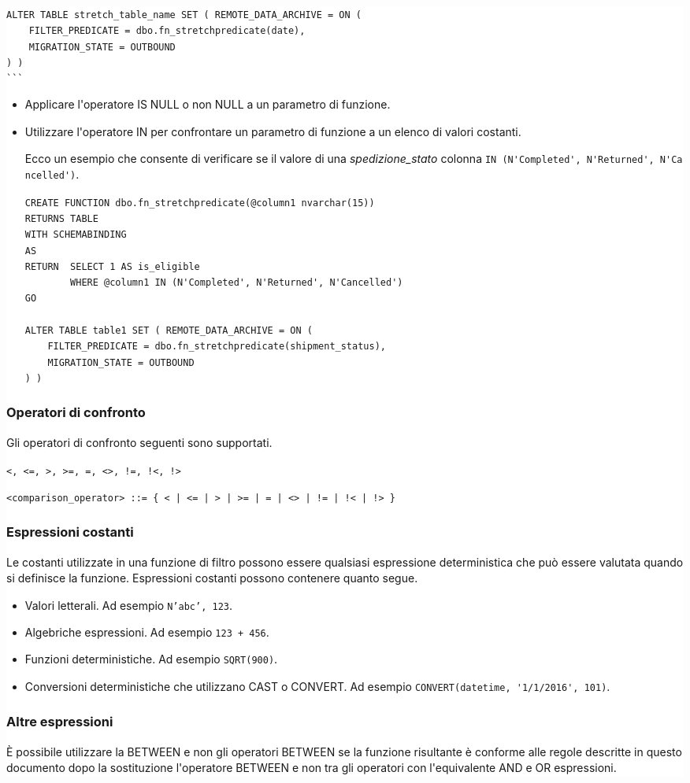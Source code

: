     ALTER TABLE stretch_table_name SET ( REMOTE_DATA_ARCHIVE = ON (
        FILTER_PREDICATE = dbo.fn_stretchpredicate(date),
        MIGRATION_STATE = OUTBOUND
    ) )
    ```

-   Applicare l'operatore IS NULL o non NULL a un parametro di funzione.

-   Utilizzare l'operatore IN per confrontare un parametro di funzione a un elenco di valori costanti.

    Ecco un esempio che consente di verificare se il valore di una *spedizione\_stato* colonna `IN (N'Completed', N'Returned', N'Cancelled')`.

    ```tsql
    CREATE FUNCTION dbo.fn_stretchpredicate(@column1 nvarchar(15))
    RETURNS TABLE
    WITH SCHEMABINDING
    AS
    RETURN  SELECT 1 AS is_eligible
            WHERE @column1 IN (N'Completed', N'Returned', N'Cancelled')
    GO

    ALTER TABLE table1 SET ( REMOTE_DATA_ARCHIVE = ON (
        FILTER_PREDICATE = dbo.fn_stretchpredicate(shipment_status),
        MIGRATION_STATE = OUTBOUND
    ) )
    ```

### <a name="comparison-operators"></a>Operatori di confronto
Gli operatori di confronto seguenti sono supportati.

`<, <=, >, >=, =, <>, !=, !<, !>`

```
<comparison_operator> ::= { < | <= | > | >= | = | <> | != | !< | !> }
```

### <a name="constant-expressions"></a>Espressioni costanti
Le costanti utilizzate in una funzione di filtro possono essere qualsiasi espressione deterministica che può essere valutata quando si definisce la funzione. Espressioni costanti possono contenere quanto segue.

-   Valori letterali. Ad esempio `N’abc’, 123`.

-   Algebriche espressioni. Ad esempio `123 + 456`.

-   Funzioni deterministiche. Ad esempio `SQRT(900)`.

-   Conversioni deterministiche che utilizzano CAST o CONVERT. Ad esempio `CONVERT(datetime, '1/1/2016', 101)`.

### <a name="other-expressions"></a>Altre espressioni
È possibile utilizzare la BETWEEN e non gli operatori BETWEEN se la funzione risultante è conforme alle regole descritte in questo documento dopo la sostituzione l'operatore BETWEEN e non tra gli operatori con l'equivalente AND e OR espressioni.
